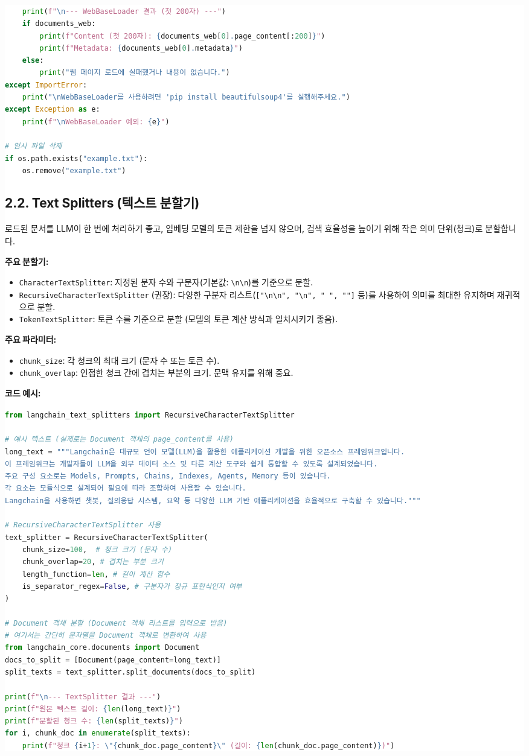 ```python
    print(f"\n--- WebBaseLoader 결과 (첫 200자) ---")
    if documents_web:
        print(f"Content (첫 200자): {documents_web[0].page_content[:200]}")
        print(f"Metadata: {documents_web[0].metadata}")
    else:
        print("웹 페이지 로드에 실패했거나 내용이 없습니다.")
except ImportError:
    print("\nWebBaseLoader를 사용하려면 'pip install beautifulsoup4'를 실행해주세요.")
except Exception as e:
    print(f"\nWebBaseLoader 예외: {e}")

# 임시 파일 삭제
if os.path.exists("example.txt"):
    os.remove("example.txt")
```

## 2.2. Text Splitters (텍스트 분할기)

로드된 문서를 LLM이 한 번에 처리하기 좋고, 임베딩 모델의 토큰 제한을 넘지 않으며, 검색 효율성을 높이기 위해 작은 의미 단위(청크)로 분할합니다.

**주요 분할기:**

  * `CharacterTextSplitter`: 지정된 문자 수와 구분자(기본값: `\n\n`)를 기준으로 분할.
  * `RecursiveCharacterTextSplitter` (권장): 다양한 구분자 리스트(`["\n\n", "\n", " ", ""]` 등)를 사용하여 의미를 최대한 유지하며 재귀적으로 분할.
  * `TokenTextSplitter`: 토큰 수를 기준으로 분할 (모델의 토큰 계산 방식과 일치시키기 좋음).

**주요 파라미터:**

  * `chunk_size`: 각 청크의 최대 크기 (문자 수 또는 토큰 수).
  * `chunk_overlap`: 인접한 청크 간에 겹치는 부분의 크기. 문맥 유지를 위해 중요.

**코드 예시:**

```python
from langchain_text_splitters import RecursiveCharacterTextSplitter

# 예시 텍스트 (실제로는 Document 객체의 page_content를 사용)
long_text = """Langchain은 대규모 언어 모델(LLM)을 활용한 애플리케이션 개발을 위한 오픈소스 프레임워크입니다.
이 프레임워크는 개발자들이 LLM을 외부 데이터 소스 및 다른 계산 도구와 쉽게 통합할 수 있도록 설계되었습니다.
주요 구성 요소로는 Models, Prompts, Chains, Indexes, Agents, Memory 등이 있습니다.
각 요소는 모듈식으로 설계되어 필요에 따라 조합하여 사용할 수 있습니다.
Langchain을 사용하면 챗봇, 질의응답 시스템, 요약 등 다양한 LLM 기반 애플리케이션을 효율적으로 구축할 수 있습니다."""

# RecursiveCharacterTextSplitter 사용
text_splitter = RecursiveCharacterTextSplitter(
    chunk_size=100,  # 청크 크기 (문자 수)
    chunk_overlap=20, # 겹치는 부분 크기
    length_function=len, # 길이 계산 함수
    is_separator_regex=False, # 구분자가 정규 표현식인지 여부
)

# Document 객체 분할 (Document 객체 리스트를 입력으로 받음)
# 여기서는 간단히 문자열을 Document 객체로 변환하여 사용
from langchain_core.documents import Document
docs_to_split = [Document(page_content=long_text)]
split_texts = text_splitter.split_documents(docs_to_split)

print(f"\n--- TextSplitter 결과 ---")
print(f"원본 텍스트 길이: {len(long_text)}")
print(f"분할된 청크 수: {len(split_texts)}")
for i, chunk_doc in enumerate(split_texts):
    print(f"청크 {i+1}: \"{chunk_doc.page_content}\" (길이: {len(chunk_doc.page_content)})")
```
